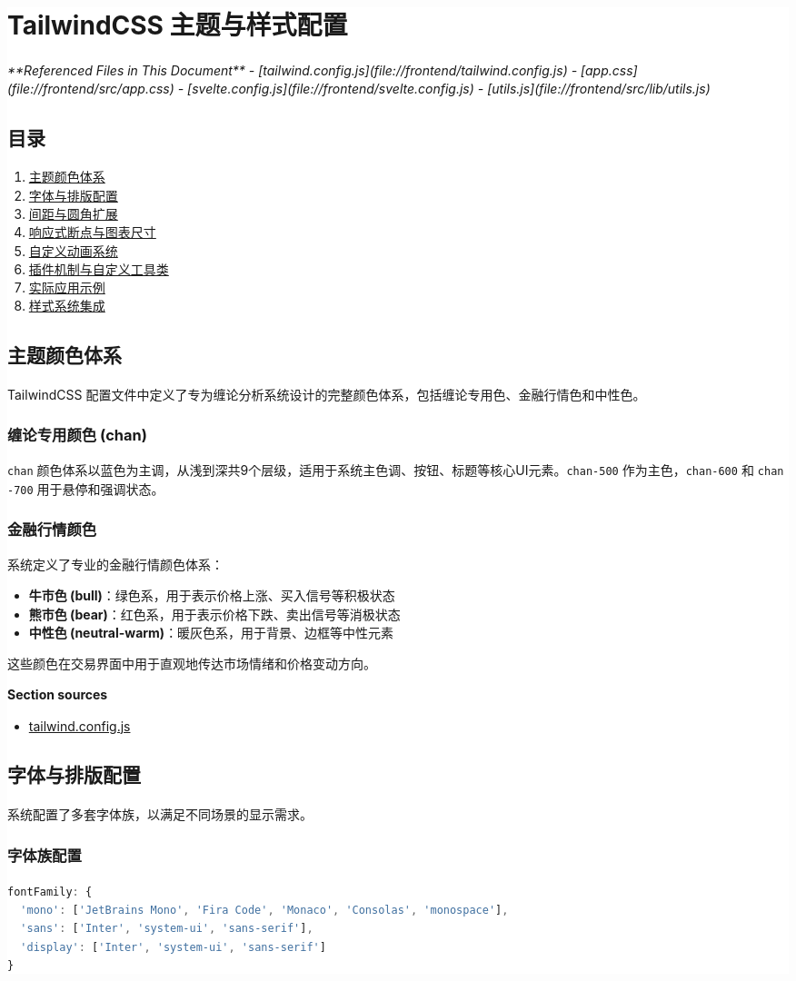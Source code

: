 # TailwindCSS 主题与样式配置

<cite>
**Referenced Files in This Document**   
- [tailwind.config.js](file://frontend/tailwind.config.js)
- [app.css](file://frontend/src/app.css)
- [svelte.config.js](file://frontend/svelte.config.js)
- [utils.js](file://frontend/src/lib/utils.js)
</cite>

## 目录
1. [主题颜色体系](#主题颜色体系)
2. [字体与排版配置](#字体与排版配置)
3. [间距与圆角扩展](#间距与圆角扩展)
4. [响应式断点与图表尺寸](#响应式断点与图表尺寸)
5. [自定义动画系统](#自定义动画系统)
6. [插件机制与自定义工具类](#插件机制与自定义工具类)
7. [实际应用示例](#实际应用示例)
8. [样式系统集成](#样式系统集成)

## 主题颜色体系

TailwindCSS 配置文件中定义了专为缠论分析系统设计的完整颜色体系，包括缠论专用色、金融行情色和中性色。

### 缠论专用颜色 (chan)
`chan` 颜色体系以蓝色为主调，从浅到深共9个层级，适用于系统主色调、按钮、标题等核心UI元素。`chan-500` 作为主色，`chan-600` 和 `chan-700` 用于悬停和强调状态。

### 金融行情颜色
系统定义了专业的金融行情颜色体系：
- **牛市色 (bull)**：绿色系，用于表示价格上涨、买入信号等积极状态
- **熊市色 (bear)**：红色系，用于表示价格下跌、卖出信号等消极状态
- **中性色 (neutral-warm)**：暖灰色系，用于背景、边框等中性元素

这些颜色在交易界面中用于直观地传达市场情绪和价格变动方向。

**Section sources**
- [tailwind.config.js](file://frontend/tailwind.config.js#L10-L90)

## 字体与排版配置

系统配置了多套字体族，以满足不同场景的显示需求。

### 字体族配置
```javascript
fontFamily: {
  'mono': ['JetBrains Mono', 'Fira Code', 'Monaco', 'Consolas', 'monospace'],
  'sans': ['Inter', 'system-ui', 'sans-serif'],
  'display': ['Inter', 'system-ui', 'sans-serif']
}
```
